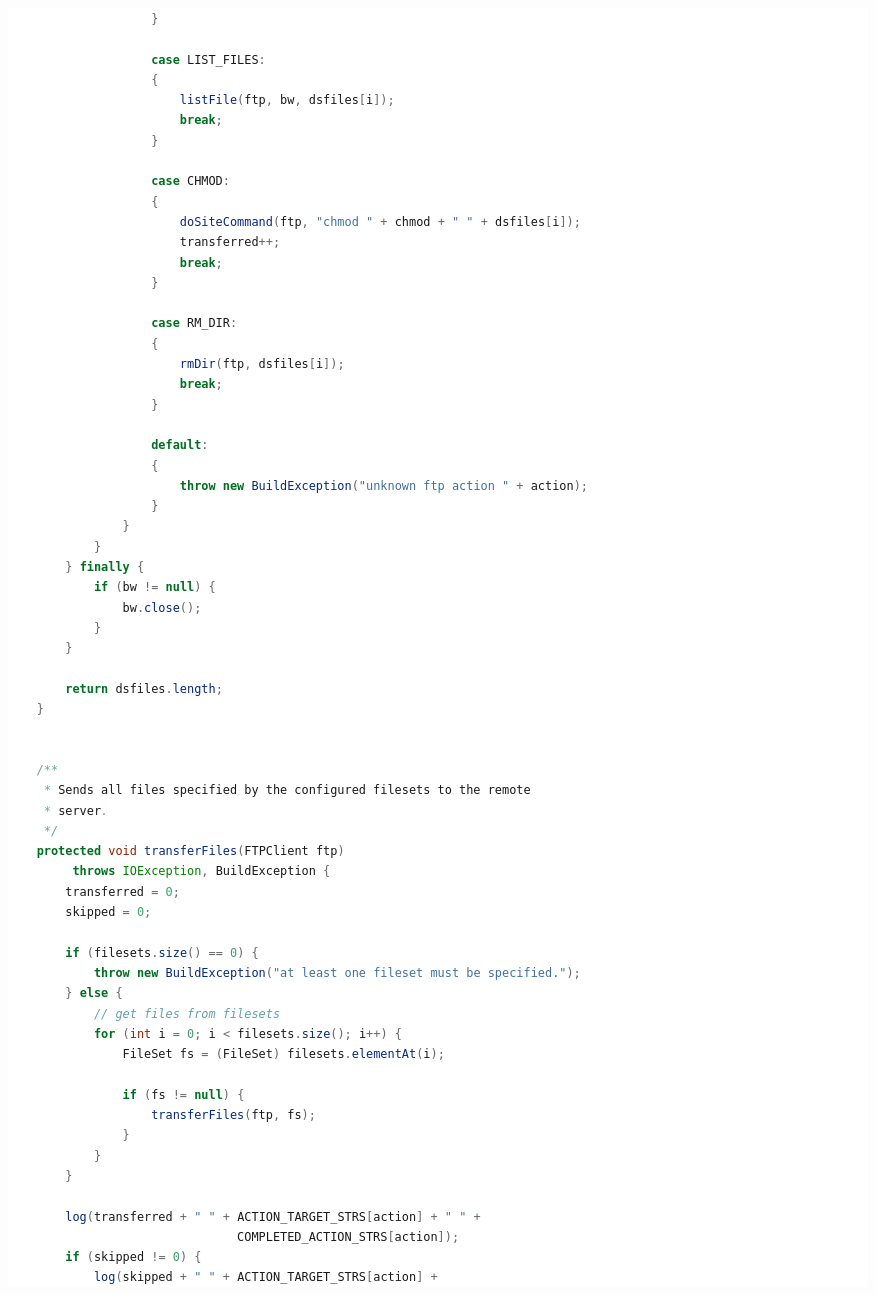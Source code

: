 ```java
                    }

                    case LIST_FILES:
                    {
                        listFile(ftp, bw, dsfiles[i]);
                        break;
                    }

                    case CHMOD:
                    {
                        doSiteCommand(ftp, "chmod " + chmod + " " + dsfiles[i]);
                        transferred++;
                        break;
                    }

                    case RM_DIR:
                    {
                        rmDir(ftp, dsfiles[i]);
                        break;
                    }

                    default:
                    {
                        throw new BuildException("unknown ftp action " + action);
                    }
                }
            }
        } finally {
            if (bw != null) {
                bw.close();
            }
        }

        return dsfiles.length;
    }


    /**
     * Sends all files specified by the configured filesets to the remote
     * server.
     */
    protected void transferFiles(FTPClient ftp)
         throws IOException, BuildException {
        transferred = 0;
        skipped = 0;

        if (filesets.size() == 0) {
            throw new BuildException("at least one fileset must be specified.");
        } else {
            // get files from filesets
            for (int i = 0; i < filesets.size(); i++) {
                FileSet fs = (FileSet) filesets.elementAt(i);

                if (fs != null) {
                    transferFiles(ftp, fs);
                }
            }
        }

        log(transferred + " " + ACTION_TARGET_STRS[action] + " " +
                                COMPLETED_ACTION_STRS[action]);
        if (skipped != 0) {
            log(skipped + " " + ACTION_TARGET_STRS[action] + 
```